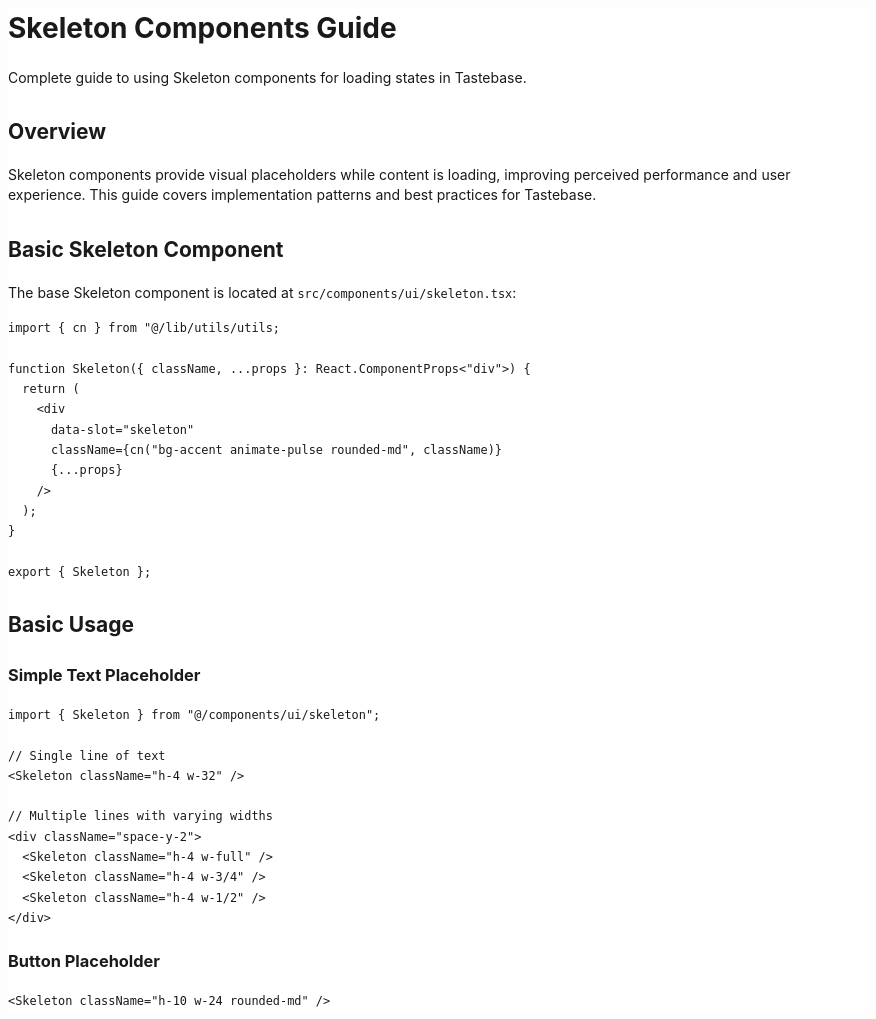 # Skeleton Components Guide

Complete guide to using Skeleton components for loading states in Tastebase.

## Overview

Skeleton components provide visual placeholders while content is loading, improving perceived performance and user experience. This guide covers implementation patterns and best practices for Tastebase.

## Basic Skeleton Component

The base Skeleton component is located at `src/components/ui/skeleton.tsx`:

```tsx
import { cn } from "@/lib/utils/utils;

function Skeleton({ className, ...props }: React.ComponentProps<"div">) {
  return (
    <div
      data-slot="skeleton"
      className={cn("bg-accent animate-pulse rounded-md", className)}
      {...props}
    />
  );
}

export { Skeleton };
```

## Basic Usage

### Simple Text Placeholder
```tsx
import { Skeleton } from "@/components/ui/skeleton";

// Single line of text
<Skeleton className="h-4 w-32" />

// Multiple lines with varying widths
<div className="space-y-2">
  <Skeleton className="h-4 w-full" />
  <Skeleton className="h-4 w-3/4" />
  <Skeleton className="h-4 w-1/2" />
</div>
```

### Button Placeholder
```tsx
<Skeleton className="h-10 w-24 rounded-md" />
```
